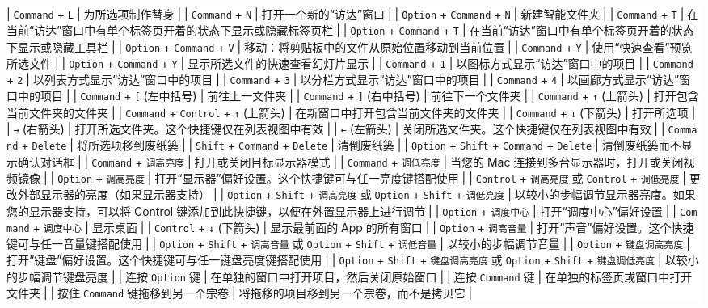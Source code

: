 | `Command` + `L`                                              | 为所选项制作替身                                             |
| `Command` + `N`                                              | 打开一个新的“访达”窗口                                       |
| `Option` + `Command` + `N`                                   | 新建智能文件夹                                               |
| `Command` + `T`                                              | 在当前“访达”窗口中有单个标签页开着的状态下显示或隐藏标签页栏 |
| `Option` + `Command` + `T`                                   | 在当前“访达”窗口中有单个标签页开着的状态下显示或隐藏工具栏   |
| `Option` + `Command` + `V`                                   | 移动：将剪贴板中的文件从原始位置移动到当前位置               |
| `Command` + `Y`                                              | 使用“快速查看”预览所选文件                                   |
| `Option` + `Command` + `Y`                                   | 显示所选文件的快速查看幻灯片显示                             |
| `Command` + `1`                                              | 以图标方式显示“访达”窗口中的项目                             |
| `Command` + `2`                                              | 以列表方式显示“访达”窗口中的项目                             |
| `Command` + `3`                                              | 以分栏方式显示“访达”窗口中的项目                             |
| `Command` + `4`                                              | 以画廊方式显示“访达”窗口中的项目                             |
| `Command` + `[` (左中括号)                                   | 前往上一文件夹                                               |
| `Command` + `]` (右中括号)                                   | 前往下一个文件夹                                             |
| `Command` + `↑` (上箭头)                                     | 打开包含当前文件夹的文件夹                                   |
| `Command` + `Control` + `↑` (上箭头)                         | 在新窗口中打开包含当前文件夹的文件夹                         |
| `Command` + `↓` (下箭头)                                     | 打开所选项                                                   |
| `→` (右箭头)                                                 | 打开所选文件夹。这个快捷键仅在列表视图中有效                 |
| `←` (左箭头)                                                 | 关闭所选文件夹。这个快捷键仅在列表视图中有效                 |
| `Command` + `Delete`                                         | 将所选项移到废纸篓                                           |
| `Shift` + `Command` + `Delete`                               | 清倒废纸篓                                                   |
| `Option` + `Shift` + `Command` + `Delete`                    | 清倒废纸篓而不显示确认对话框                                 |
| `Command` + `调高亮度`                                       | 打开或关闭目标显示器模式                                     |
| `Command` + `调低亮度`                                       | 当您的 Mac 连接到多台显示器时，打开或关闭视频镜像            |
| `Option` + `调高亮度`                                        | 打开“显示器”偏好设置。这个快捷键可与任一亮度键搭配使用       |
| `Control` + `调高亮度` 或 `Control` + `调低亮度`             | 更改外部显示器的亮度（如果显示器支持）                       |
| `Option` + `Shift` + `调高亮度` 或 `Option` + `Shift` + `调低亮度` | 以较小的步幅调节显示器亮度。如果您的显示器支持，可以将 Control 键添加到此快捷键，以便在外置显示器上进行调节 |
| `Option` + `调度中心`                                        | 打开“调度中心”偏好设置                                       |
| `Command` + `调度中心`                                       | 显示桌面                                                     |
| `Control` + `↓` (下箭头)                                     | 显示最前面的 App 的所有窗口                                  |
| `Option` + `调高音量`                                        | 打开“声音”偏好设置。这个快捷键可与任一音量键搭配使用         |
| `Option` + `Shift` + `调高音量` 或 `Option` + `Shift` + `调低音量` | 以较小的步幅调节音量                                         |
| `Option` + `键盘调高亮度`                                    | 打开“键盘”偏好设置。这个快捷键可与任一键盘亮度键搭配使用     |
| `Option` + `Shift` + `键盘调高亮度` 或 `Option` + `Shift` + `键盘调低亮度` | 以较小的步幅调节键盘亮度                                     |
| 连按 `Option` 键                                             | 在单独的窗口中打开项目，然后关闭原始窗口                     |
| 连按 `Command` 键                                            | 在单独的标签页或窗口中打开文件夹                             |
| 按住 `Command` 键拖移到另一个宗卷                            | 将拖移的项目移到另一个宗卷，而不是拷贝它                     |